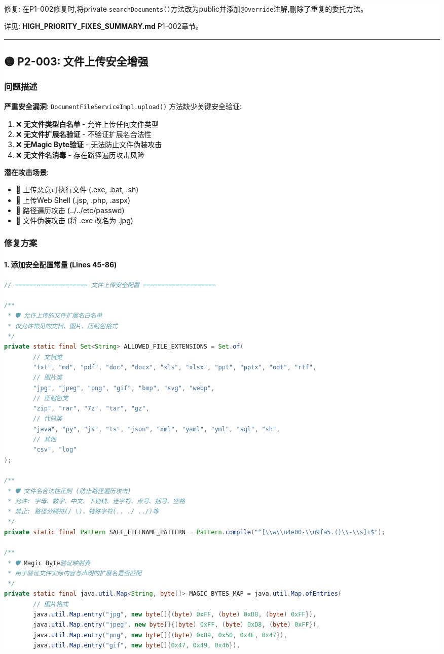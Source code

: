 修复: 在P1-002修复时,将private `searchDocuments()`方法改为public并添加`@Override`注解,删除了重复的委托方法。

详见: **HIGH_PRIORITY_FIXES_SUMMARY.md** P1-002章节。

---

## 🟡 P2-003: 文件上传安全增强

### 问题描述

**严重安全漏洞**: `DocumentFileServiceImpl.upload()` 方法缺少关键安全验证:

1. ❌ **无文件类型白名单** - 允许上传任何文件类型
2. ❌ **无文件扩展名验证** - 不验证扩展名合法性
3. ❌ **无Magic Byte验证** - 无法防止文件伪装攻击
4. ❌ **无文件名消毒** - 存在路径遍历攻击风险

**潜在攻击场景**:
- 🚨 上传恶意可执行文件 (.exe, .bat, .sh)
- 🚨 上传Web Shell (.jsp, .php, .aspx)
- 🚨 路径遍历攻击 (../../etc/passwd)
- 🚨 文件伪装攻击 (将 .exe 改名为 .jpg)

### 修复方案

#### 1. 添加安全配置常量 (Lines 45-86)

```java
// ==================== 文件上传安全配置 ====================

/**
 * 🛡️ 允许上传的文件扩展名白名单
 * 仅允许常见的文档、图片、压缩包格式
 */
private static final Set<String> ALLOWED_FILE_EXTENSIONS = Set.of(
        // 文档类
        "txt", "md", "pdf", "doc", "docx", "xls", "xlsx", "ppt", "pptx", "odt", "rtf",
        // 图片类
        "jpg", "jpeg", "png", "gif", "bmp", "svg", "webp",
        // 压缩包类
        "zip", "rar", "7z", "tar", "gz",
        // 代码类
        "java", "py", "js", "ts", "json", "xml", "yaml", "yml", "sql", "sh",
        // 其他
        "csv", "log"
);

/**
 * 🛡️ 文件名合法性正则 (防止路径遍历攻击)
 * 允许: 字母、数字、中文、下划线、连字符、点号、括号、空格
 * 禁止: 路径分隔符(/ \)、特殊字符(.. ./ ../)等
 */
private static final Pattern SAFE_FILENAME_PATTERN = Pattern.compile("^[\\w\\u4e00-\\u9fa5.()\\-\\s]+$");

/**
 * 🛡️ Magic Byte验证映射表
 * 用于验证文件实际内容与声明的扩展名是否匹配
 */
private static final java.util.Map<String, byte[]> MAGIC_BYTES_MAP = java.util.Map.ofEntries(
        // 图片格式
        java.util.Map.entry("jpg", new byte[]{(byte) 0xFF, (byte) 0xD8, (byte) 0xFF}),
        java.util.Map.entry("jpeg", new byte[]{(byte) 0xFF, (byte) 0xD8, (byte) 0xFF}),
        java.util.Map.entry("png", new byte[]{(byte) 0x89, 0x50, 0x4E, 0x47}),
        java.util.Map.entry("gif", new byte[]{0x47, 0x49, 0x46}),
```